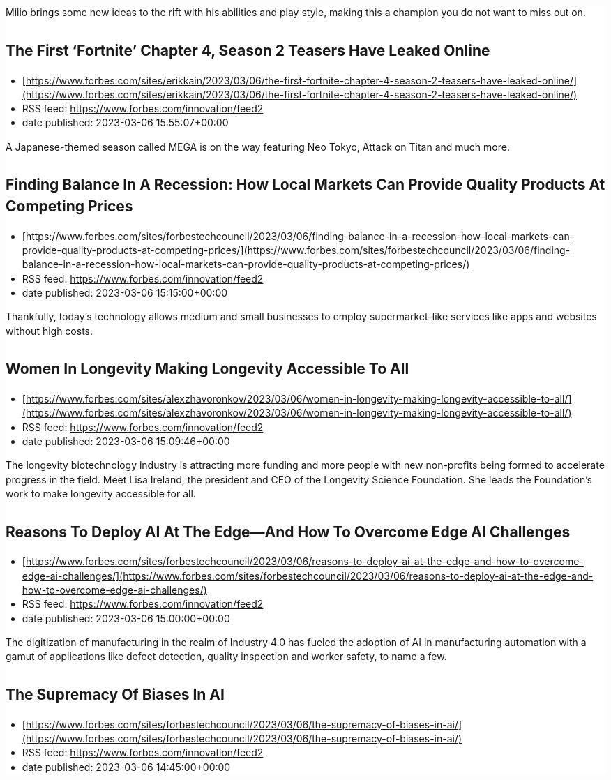 Milio brings some new ideas to the rift with his abilities and play style, making this a champion you do not want to miss out on.

## The First ‘Fortnite’ Chapter 4, Season 2 Teasers Have Leaked Online
 - [https://www.forbes.com/sites/erikkain/2023/03/06/the-first-fortnite-chapter-4-season-2-teasers-have-leaked-online/](https://www.forbes.com/sites/erikkain/2023/03/06/the-first-fortnite-chapter-4-season-2-teasers-have-leaked-online/)
 - RSS feed: https://www.forbes.com/innovation/feed2
 - date published: 2023-03-06 15:55:07+00:00

A Japanese-themed season called MEGA is on the way featuring Neo Tokyo, Attack on Titan and much more.

## Finding Balance In A Recession: How Local Markets Can Provide Quality Products At Competing Prices
 - [https://www.forbes.com/sites/forbestechcouncil/2023/03/06/finding-balance-in-a-recession-how-local-markets-can-provide-quality-products-at-competing-prices/](https://www.forbes.com/sites/forbestechcouncil/2023/03/06/finding-balance-in-a-recession-how-local-markets-can-provide-quality-products-at-competing-prices/)
 - RSS feed: https://www.forbes.com/innovation/feed2
 - date published: 2023-03-06 15:15:00+00:00

Thankfully, today’s technology allows medium and small businesses to employ supermarket-like services like apps and websites without high costs.

## Women In Longevity Making Longevity Accessible To All
 - [https://www.forbes.com/sites/alexzhavoronkov/2023/03/06/women-in-longevity-making-longevity-accessible-to-all/](https://www.forbes.com/sites/alexzhavoronkov/2023/03/06/women-in-longevity-making-longevity-accessible-to-all/)
 - RSS feed: https://www.forbes.com/innovation/feed2
 - date published: 2023-03-06 15:09:46+00:00

The longevity biotechnology industry is attracting more funding and more people with new non-profits being formed to accelerate progress in the field. 
Meet Lisa Ireland, the president and CEO of the Longevity Science Foundation. She leads the Foundation’s work to make longevity accessible for all.

## Reasons To Deploy AI At The Edge—And How To Overcome Edge AI Challenges
 - [https://www.forbes.com/sites/forbestechcouncil/2023/03/06/reasons-to-deploy-ai-at-the-edge-and-how-to-overcome-edge-ai-challenges/](https://www.forbes.com/sites/forbestechcouncil/2023/03/06/reasons-to-deploy-ai-at-the-edge-and-how-to-overcome-edge-ai-challenges/)
 - RSS feed: https://www.forbes.com/innovation/feed2
 - date published: 2023-03-06 15:00:00+00:00

The digitization of manufacturing in the realm of Industry 4.0 has fueled the adoption of AI in manufacturing automation with a gamut of applications like defect detection, quality inspection and worker safety, to name a few.

## The Supremacy Of Biases In AI
 - [https://www.forbes.com/sites/forbestechcouncil/2023/03/06/the-supremacy-of-biases-in-ai/](https://www.forbes.com/sites/forbestechcouncil/2023/03/06/the-supremacy-of-biases-in-ai/)
 - RSS feed: https://www.forbes.com/innovation/feed2
 - date published: 2023-03-06 14:45:00+00:00

